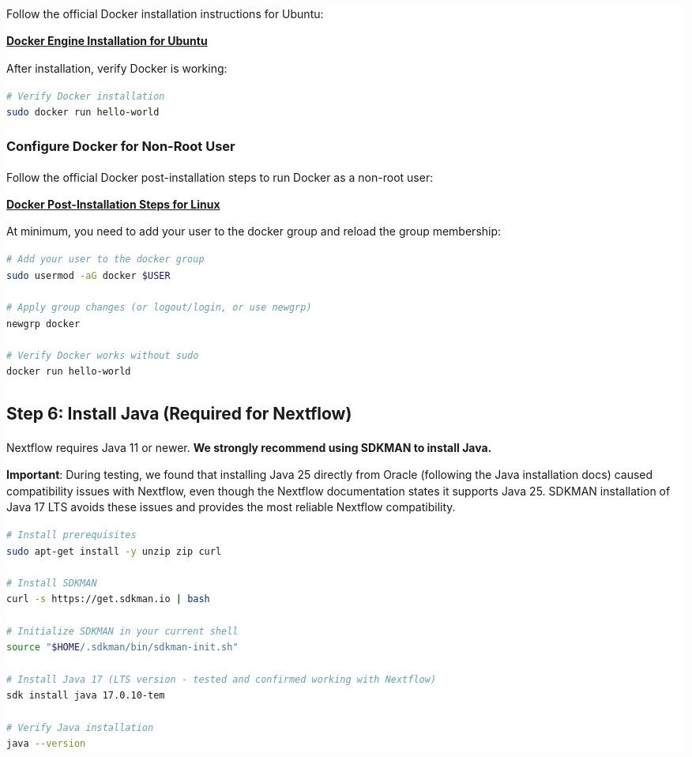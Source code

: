 Follow the official Docker installation instructions for Ubuntu:

**[Docker Engine Installation for Ubuntu](https://docs.docker.com/engine/install/ubuntu/)**

After installation, verify Docker is working:

```bash
# Verify Docker installation
sudo docker run hello-world
```

### Configure Docker for Non-Root User

Follow the official Docker post-installation steps to run Docker as a non-root user:

**[Docker Post-Installation Steps for Linux](https://docs.docker.com/engine/install/linux-postinstall/)**

At minimum, you need to add your user to the docker group and reload the group membership:

```bash
# Add your user to the docker group
sudo usermod -aG docker $USER

# Apply group changes (or logout/login, or use newgrp)
newgrp docker

# Verify Docker works without sudo
docker run hello-world
```

## Step 6: Install Java (Required for Nextflow)

Nextflow requires Java 11 or newer. **We strongly recommend using SDKMAN to install Java.**

**Important**: During testing, we found that installing Java 25 directly from Oracle (following the Java installation docs) caused compatibility issues with Nextflow, even though the Nextflow documentation states it supports Java 25. SDKMAN installation of Java 17 LTS avoids these issues and provides the most reliable Nextflow compatibility.

```bash
# Install prerequisites
sudo apt-get install -y unzip zip curl

# Install SDKMAN
curl -s https://get.sdkman.io | bash

# Initialize SDKMAN in your current shell
source "$HOME/.sdkman/bin/sdkman-init.sh"

# Install Java 17 (LTS version - tested and confirmed working with Nextflow)
sdk install java 17.0.10-tem

# Verify Java installation
java --version
```

